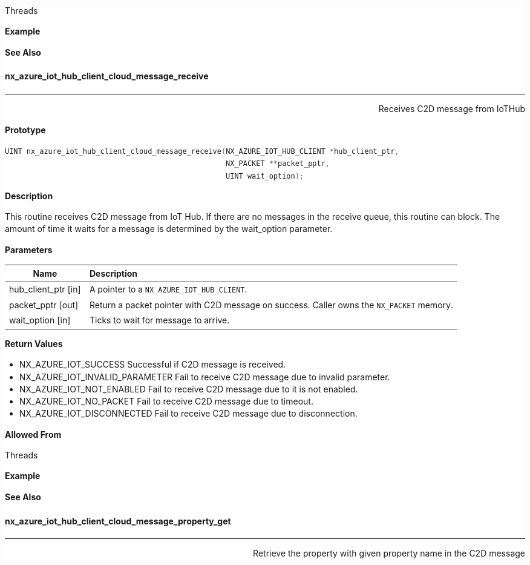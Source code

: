 Threads

**Example**

**See Also**

<div style="page-break-after: always;"></div>

#### **nx_azure_iot_hub_client_cloud_message_receive**
***
<div style="text-align: right"> Receives C2D message from IoTHub</div>

**Prototype**
```c
UINT nx_azure_iot_hub_client_cloud_message_receive(NX_AZURE_IOT_HUB_CLIENT *hub_client_ptr,
                                                   NX_PACKET **packet_pptr,
                                                   UINT wait_option);
```
**Description**

<p>This routine receives C2D message from IoT Hub. If there are no messages in the receive queue, this routine can block. The amount of time it waits for a message is determined by the wait_option parameter.</p>

**Parameters**

| Name | Description |
| - |:-|
| hub_client_ptr [in]    | A pointer to a `NX_AZURE_IOT_HUB_CLIENT`. |
| packet_pptr [out]    | Return a packet pointer with C2D message on success. Caller owns the `NX_PACKET` memory. |
| wait_option [in]    | Ticks to wait for message to arrive. |


**Return Values**
* NX_AZURE_IOT_SUCCESS Successful if C2D message is received.
* NX_AZURE_IOT_INVALID_PARAMETER Fail to receive C2D message due to invalid parameter.
* NX_AZURE_IOT_NOT_ENABLED Fail to receive C2D message due to it is not enabled.
* NX_AZURE_IOT_NO_PACKET Fail to receive C2D message due to timeout.
* NX_AZURE_IOT_DISCONNECTED Fail to receive C2D message due to disconnection.

**Allowed From**

Threads

**Example**

**See Also**

<div style="page-break-after: always;"></div>

#### **nx_azure_iot_hub_client_cloud_message_property_get**
***
<div style="text-align: right"> Retrieve the property with given property name in the C2D message</div>
